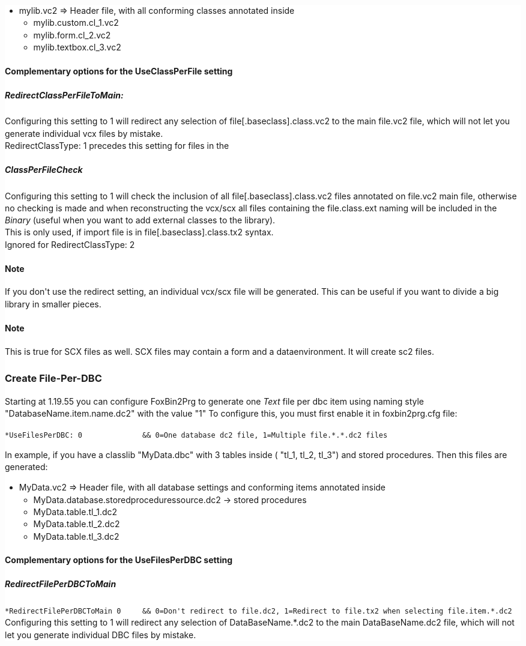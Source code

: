 - mylib.vc2 => Header file, with all conforming classes annotated inside
  - mylib.custom.cl_1.vc2
  - mylib.form.cl_2.vc2
  - mylib.textbox.cl_3.vc2
#### Complementary options for the UseClassPerFile setting
##### RedirectClassPerFileToMain:
Configuring this setting to 1 will redirect any selection of file[.baseclass].class.vc2
to the main file.vc2 file, which will not let you generate individual vcx files by mistake.   
RedirectClassType: 1 precedes this setting for files in the 


##### ClassPerFileCheck
Configuring this setting to 1 will check the inclusion of all file[.baseclass].class.vc2 files
annotated on file.vc2 main file, otherwise no checking is made and when reconstructing the vcx/scx all files
containing the file.class.ext naming will be included in the _Binary_ (useful when you want to add external classes to the library).    
This is only used, if import file is in file[.baseclass].class.tx2 syntax.   
Ignored for RedirectClassType: 2

#### Note
If you don't use the redirect setting, an individual vcx/scx file will be generated.
This can be useful if you want to divide a big library in smaller pieces.

#### Note
This is true for SCX files as well. SCX files may contain a form and a dataenvironment.
It will create sc2 files.

### Create File-Per-DBC
Starting at 1.19.55 you can configure FoxBin2Prg to generate one _Text_ file per dbc item using naming style "DatabaseName.item.name.dc2"
with the value "1"
To configure this, you must first enable it in foxbin2prg.cfg file:
````
*UseFilesPerDBC: 0              && 0=One database dc2 file, 1=Multiple file.*.*.dc2 files
````
In example, if you have a classlib "MyData.dbc" with 3 tables inside ( "tl_1, tl_2, tl_3") and stored procedures.
Then this files are generated:

- MyData.vc2 => Header file, with all database settings and conforming items annotated inside
  - MyData.database.storedproceduressource.dc2 -> stored procedures
  - MyData.table.tl_1.dc2
  - MyData.table.tl_2.dc2
  - MyData.table.tl_3.dc2

#### Complementary options for the UseFilesPerDBC setting
##### RedirectFilePerDBCToMain
`*RedirectFilePerDBCToMain 0     && 0=Don't redirect to file.dc2, 1=Redirect to file.tx2 when selecting file.item.*.dc2`   
Configuring this setting to 1 will redirect any selection of DataBaseName.*.dc2
to the main DataBaseName.dc2 file, which will not let you generate individual DBC files by mistake.   
